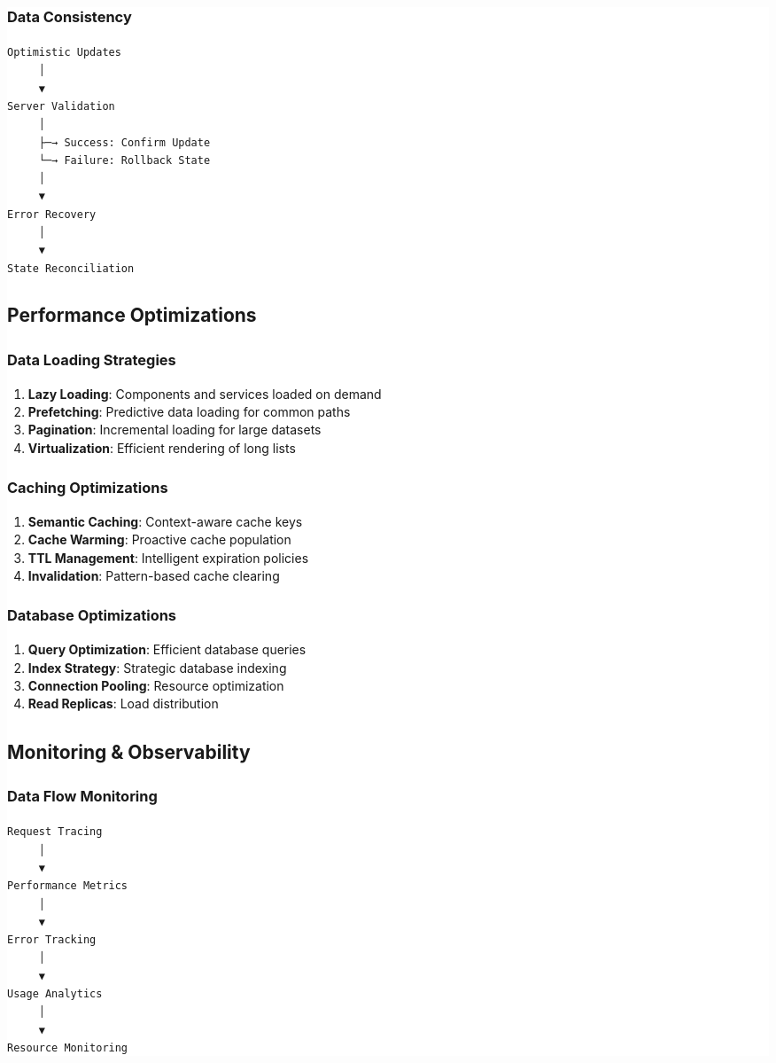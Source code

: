 ### **Data Consistency**

```
Optimistic Updates
     │
     ▼
Server Validation
     │
     ├─→ Success: Confirm Update
     └─→ Failure: Rollback State
     │
     ▼
Error Recovery
     │
     ▼
State Reconciliation
```

## Performance Optimizations

### **Data Loading Strategies**

1. **Lazy Loading**: Components and services loaded on demand
2. **Prefetching**: Predictive data loading for common paths
3. **Pagination**: Incremental loading for large datasets
4. **Virtualization**: Efficient rendering of long lists

### **Caching Optimizations**

1. **Semantic Caching**: Context-aware cache keys
2. **Cache Warming**: Proactive cache population
3. **TTL Management**: Intelligent expiration policies
4. **Invalidation**: Pattern-based cache clearing

### **Database Optimizations**

1. **Query Optimization**: Efficient database queries
2. **Index Strategy**: Strategic database indexing
3. **Connection Pooling**: Resource optimization
4. **Read Replicas**: Load distribution

## Monitoring & Observability

### **Data Flow Monitoring**

```
Request Tracing
     │
     ▼
Performance Metrics
     │
     ▼
Error Tracking
     │
     ▼
Usage Analytics
     │
     ▼
Resource Monitoring
```
